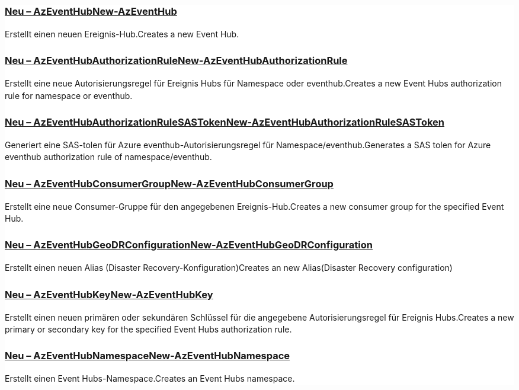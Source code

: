 ### [<span data-ttu-id="1063a-123">Neu – AzEventHub</span><span class="sxs-lookup"><span data-stu-id="1063a-123">New-AzEventHub</span></span>](New-AzEventHub.md)
<span data-ttu-id="1063a-124">Erstellt einen neuen Ereignis-Hub.</span><span class="sxs-lookup"><span data-stu-id="1063a-124">Creates a new Event Hub.</span></span>

### [<span data-ttu-id="1063a-125">Neu – AzEventHubAuthorizationRule</span><span class="sxs-lookup"><span data-stu-id="1063a-125">New-AzEventHubAuthorizationRule</span></span>](New-AzEventHubAuthorizationRule.md)
<span data-ttu-id="1063a-126">Erstellt eine neue Autorisierungsregel für Ereignis Hubs für Namespace oder eventhub.</span><span class="sxs-lookup"><span data-stu-id="1063a-126">Creates a new Event Hubs authorization rule for namespace or eventhub.</span></span>

### [<span data-ttu-id="1063a-127">Neu – AzEventHubAuthorizationRuleSASToken</span><span class="sxs-lookup"><span data-stu-id="1063a-127">New-AzEventHubAuthorizationRuleSASToken</span></span>](New-AzEventHubAuthorizationRuleSASToken.md)
<span data-ttu-id="1063a-128">Generiert eine SAS-tolen für Azure eventhub-Autorisierungsregel für Namespace/eventhub.</span><span class="sxs-lookup"><span data-stu-id="1063a-128">Generates a SAS tolen for Azure eventhub authorization rule of namespace/eventhub.</span></span> 

### [<span data-ttu-id="1063a-129">Neu – AzEventHubConsumerGroup</span><span class="sxs-lookup"><span data-stu-id="1063a-129">New-AzEventHubConsumerGroup</span></span>](New-AzEventHubConsumerGroup.md)
<span data-ttu-id="1063a-130">Erstellt eine neue Consumer-Gruppe für den angegebenen Ereignis-Hub.</span><span class="sxs-lookup"><span data-stu-id="1063a-130">Creates a new consumer group for the specified Event Hub.</span></span>

### [<span data-ttu-id="1063a-131">Neu – AzEventHubGeoDRConfiguration</span><span class="sxs-lookup"><span data-stu-id="1063a-131">New-AzEventHubGeoDRConfiguration</span></span>](New-AzEventHubGeoDRConfiguration.md)
<span data-ttu-id="1063a-132">Erstellt einen neuen Alias (Disaster Recovery-Konfiguration)</span><span class="sxs-lookup"><span data-stu-id="1063a-132">Creates an new Alias(Disaster Recovery configuration)</span></span>

### [<span data-ttu-id="1063a-133">Neu – AzEventHubKey</span><span class="sxs-lookup"><span data-stu-id="1063a-133">New-AzEventHubKey</span></span>](New-AzEventHubKey.md)
<span data-ttu-id="1063a-134">Erstellt einen neuen primären oder sekundären Schlüssel für die angegebene Autorisierungsregel für Ereignis Hubs.</span><span class="sxs-lookup"><span data-stu-id="1063a-134">Creates a new primary or secondary key for the specified Event Hubs authorization rule.</span></span>

### [<span data-ttu-id="1063a-135">Neu – AzEventHubNamespace</span><span class="sxs-lookup"><span data-stu-id="1063a-135">New-AzEventHubNamespace</span></span>](New-AzEventHubNamespace.md)
<span data-ttu-id="1063a-136">Erstellt einen Event Hubs-Namespace.</span><span class="sxs-lookup"><span data-stu-id="1063a-136">Creates an Event Hubs namespace.</span></span>
